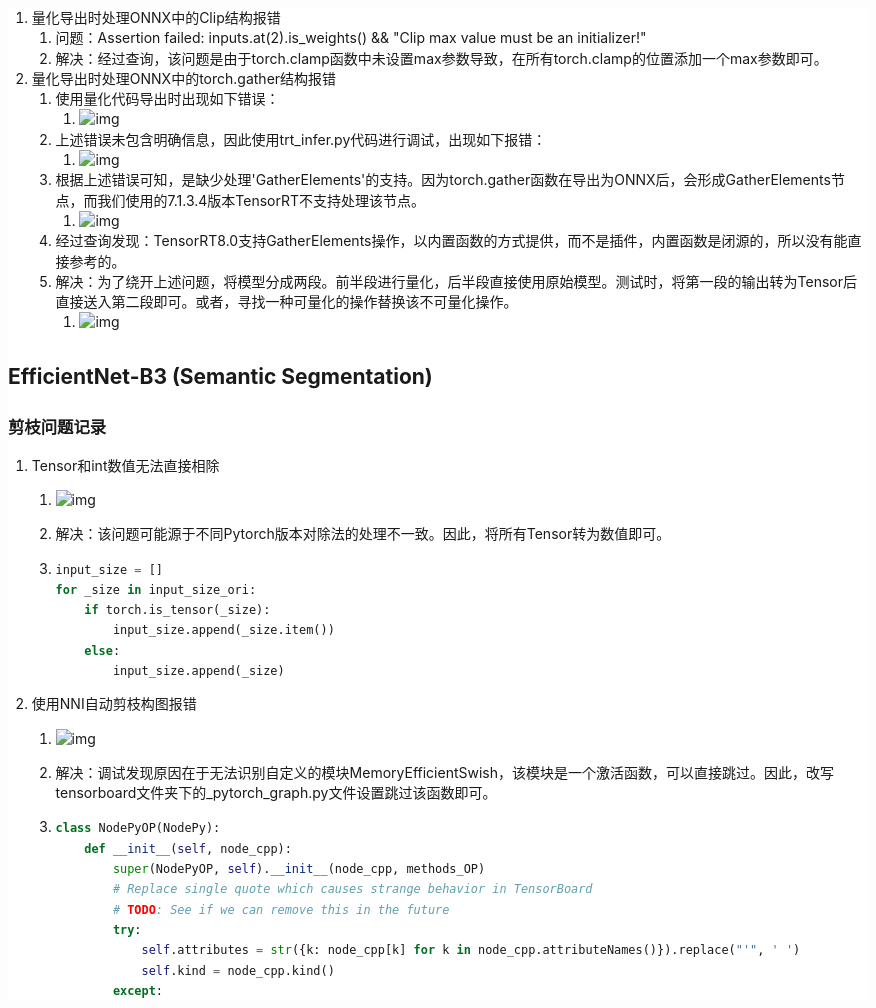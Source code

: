 1. 量化导出时处理ONNX中的Clip结构报错
   1. 问题：Assertion failed: inputs.at(2).is_weights() && "Clip max value must be an initializer!"
   2. 解决：经过查询，该问题是由于torch.clamp函数中未设置max参数导致，在所有torch.clamp的位置添加一个max参数即可。
2. 量化导出时处理ONNX中的torch.gather结构报错
   1. 使用量化代码导出时出现如下错误：
      1. ![img](https://bytedancecampus1.feishu.cn/space/api/box/stream/download/asynccode/?code=MmZjMmE5ODVhYjgwMjcxNThkY2NlMzQ4NWExNDU4ODFfR2R0bVptcjFaZVR5M3I4QjZlVnFBSHUzS2s4T2J5Z2xfVG9rZW46TXJRNGJXOENybzZLOFd4bkJmbGNmQkhnbjNnXzE2Nzg5ODI4MTg6MTY3ODk4NjQxOF9WNA)
   2. 上述错误未包含明确信息，因此使用trt_infer.py代码进行调试，出现如下报错：
      1. ![img](https://bytedancecampus1.feishu.cn/space/api/box/stream/download/asynccode/?code=ODcwN2IwMDJlMjhhODAyMjFhYjczNGVlNzViOTkyNDhfbzM0Z1NGUkV2czlBNjFlV3lwTnJ0Z2Jhem8yalZFTXJfVG9rZW46SENKcGJFM0dsbzVtYWx4WjhRamNWN0tFbjRkXzE2Nzg5ODI4MTg6MTY3ODk4NjQxOF9WNA)
   3. 根据上述错误可知，是缺少处理'GatherElements'的支持。因为torch.gather函数在导出为ONNX后，会形成GatherElements节点，而我们使用的7.1.3.4版本TensorRT不支持处理该节点。
      1. ![img](https://bytedancecampus1.feishu.cn/space/api/box/stream/download/asynccode/?code=Y2FiODg4YjgwNjFmNGU2YTAzMmVhODRhZDcyOGFlY2Rfd3RhVmNyRDdzMktCOWd1dkRnOVg3YmFnZHRSRFlHT1hfVG9rZW46TU1Cd2JVcDNRb2pmMm14SDhPQ2N3Nm5LbkVFXzE2Nzg5ODI4MTg6MTY3ODk4NjQxOF9WNA)
   4. 经过查询发现：TensorRT8.0支持GatherElements操作，以内置函数的方式提供，而不是插件，内置函数是闭源的，所以没有能直接参考的。
   5. 解决：为了绕开上述问题，将模型分成两段。前半段进行量化，后半段直接使用原始模型。测试时，将第一段的输出转为Tensor后直接送入第二段即可。或者，寻找一种可量化的操作替换该不可量化操作。
      1. ![img](https://bytedancecampus1.feishu.cn/space/api/box/stream/download/asynccode/?code=YjczZTFhOWZlNjI3YzE4NGY2ZmRhMzIxMmQ2M2Y0MjNfYTNWc1lsM2VINUN5bUZuOWdaRW0wQWowUjZRVXpuZmtfVG9rZW46V3pudGIxVk1Bb0lzWGl4SU8wR2Nsam1SbjZiXzE2Nzg5ODI4MTg6MTY3ODk4NjQxOF9WNA)

## EfficientNet-B3 (Semantic Segmentation)

### 剪枝问题记录

1. Tensor和int数值无法直接相除
   1. ![img](https://bytedancecampus1.feishu.cn/space/api/box/stream/download/asynccode/?code=ZTU2NzU2NmE5ODNmMTZhY2NmMTU3NTIzMzAxNzkxNDRfN2xCZk9aM2JEWGtkcXZoeFNjaldBTE5HV0hEaFJzNVBfVG9rZW46SDZiSWJCZDFEb1diTmV4WUdjS2NoMkw5bmhiXzE2Nzg5ODI4MTg6MTY3ODk4NjQxOF9WNA)

   2. 解决：该问题可能源于不同Pytorch版本对除法的处理不一致。因此，将所有Tensor转为数值即可。
   3. ```Python
      input_size = []
      for _size in input_size_ori:
          if torch.is_tensor(_size):
              input_size.append(_size.item())
          else:
              input_size.append(_size)
      ```
2. 使用NNI自动剪枝构图报错
   1. ![img](https://bytedancecampus1.feishu.cn/space/api/box/stream/download/asynccode/?code=ZmFkYTU1NzI3NjI4NzlhZTAzN2M1NThiNmFlZGRiMDFfNzhWZzNHVDZiMktpdFphc01lQU90UzZRZFJBTExuaG5fVG9rZW46S2RGQWJ0cmRPb2RHREh4M0d4Z2N0VnpvblNkXzE2Nzg5ODI4MTg6MTY3ODk4NjQxOF9WNA)

   2. 解决：调试发现原因在于无法识别自定义的模块MemoryEfficientSwish，该模块是一个激活函数，可以直接跳过。因此，改写tensorboard文件夹下的_pytorch_graph.py文件设置跳过该函数即可。
   3. ```Python
      class NodePyOP(NodePy):
          def __init__(self, node_cpp):
              super(NodePyOP, self).__init__(node_cpp, methods_OP)
              # Replace single quote which causes strange behavior in TensorBoard
              # TODO: See if we can remove this in the future
              try:
                  self.attributes = str({k: node_cpp[k] for k in node_cpp.attributeNames()}).replace("'", ' ')
                  self.kind = node_cpp.kind()
              except: